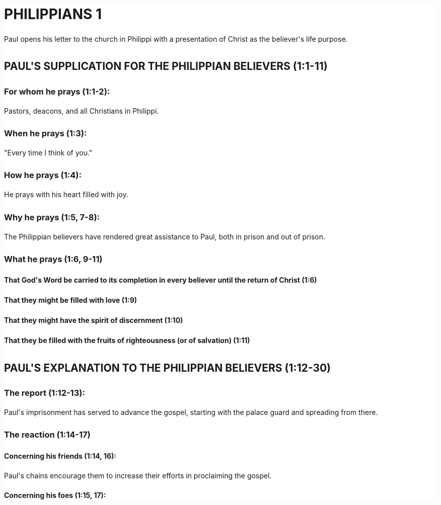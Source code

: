 PHILIPPIANS 1
=============

Paul opens his letter to the church in Philippi with a presentation of
Christ as the believer\'s life purpose.

PAUL\'S SUPPLICATION FOR THE PHILIPPIAN BELIEVERS (1:1-11) 
----------------------------------------------------------

### For whom he prays (1:1-2): 

Pastors, deacons, and all Christians in Philippi.

### When he prays (1:3): 

\"Every time I think of you.\"

### How he prays (1:4): 

He prays with his heart filled with joy.

### Why he prays (1:5, 7-8): 

The Philippian believers have rendered great assistance to Paul, both in
prison and out of prison.

### What he prays (1:6, 9-11) 

#### That God\'s Word be carried to its completion in every believer until the return of Christ (1:6) 

#### That they might be filled with love (1:9) 

#### That they might have the spirit of discernment (1:10) 

#### That they be filled with the fruits of righteousness (or of salvation) (1:11) 

PAUL\'S EXPLANATION TO THE PHILIPPIAN BELIEVERS (1:12-30) 
---------------------------------------------------------

### The report (1:12-13): 

Paul\'s imprisonment has served to advance the gospel, starting with the
palace guard and spreading from there.

### The reaction (1:14-17) 

#### Concerning his friends (1:14, 16): 

Paul\'s chains encourage them to increase their efforts in proclaiming
the gospel.

#### Concerning his foes (1:15, 17): 

